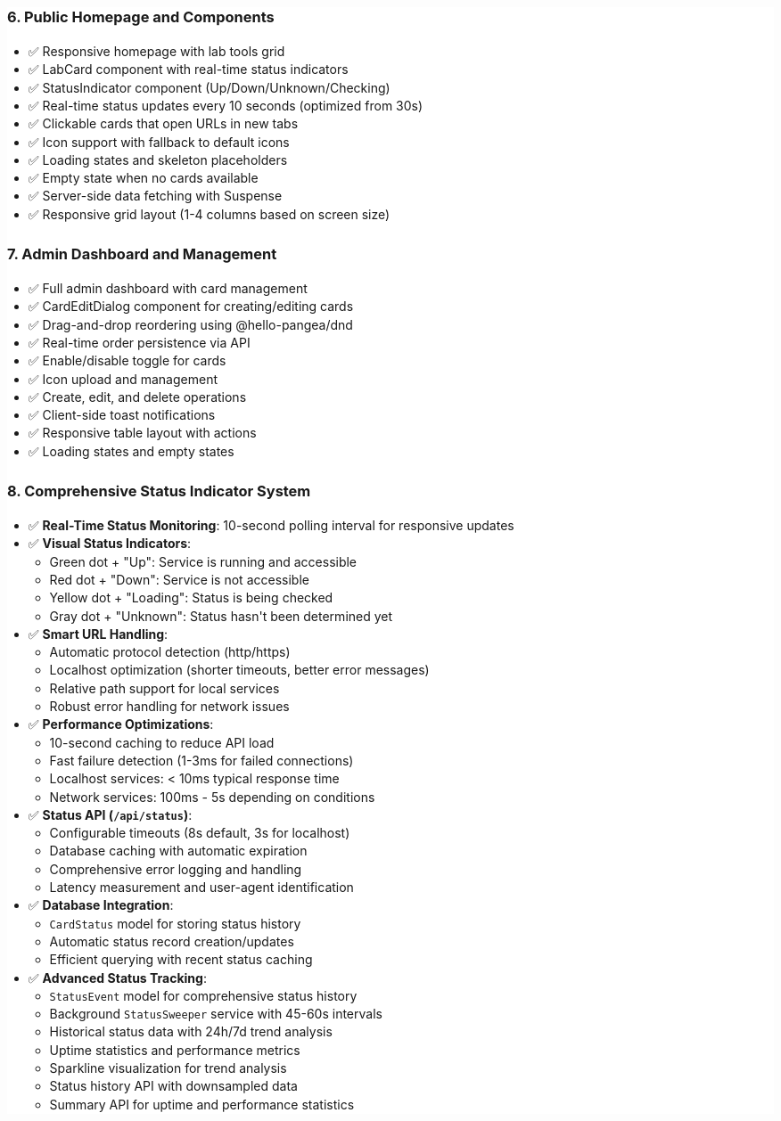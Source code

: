 ### 6. Public Homepage and Components

- ✅ Responsive homepage with lab tools grid
- ✅ LabCard component with real-time status indicators
- ✅ StatusIndicator component (Up/Down/Unknown/Checking)
- ✅ Real-time status updates every 10 seconds (optimized from 30s)
- ✅ Clickable cards that open URLs in new tabs
- ✅ Icon support with fallback to default icons
- ✅ Loading states and skeleton placeholders
- ✅ Empty state when no cards available
- ✅ Server-side data fetching with Suspense
- ✅ Responsive grid layout (1-4 columns based on screen size)

### 7. Admin Dashboard and Management

- ✅ Full admin dashboard with card management
- ✅ CardEditDialog component for creating/editing cards
- ✅ Drag-and-drop reordering using @hello-pangea/dnd
- ✅ Real-time order persistence via API
- ✅ Enable/disable toggle for cards
- ✅ Icon upload and management
- ✅ Create, edit, and delete operations
- ✅ Client-side toast notifications
- ✅ Responsive table layout with actions
- ✅ Loading states and empty states

### 8. Comprehensive Status Indicator System

- ✅ **Real-Time Status Monitoring**: 10-second polling interval for responsive updates
- ✅ **Visual Status Indicators**:
  - Green dot + "Up": Service is running and accessible
  - Red dot + "Down": Service is not accessible
  - Yellow dot + "Loading": Status is being checked
  - Gray dot + "Unknown": Status hasn't been determined yet
- ✅ **Smart URL Handling**:
  - Automatic protocol detection (http/https)
  - Localhost optimization (shorter timeouts, better error messages)
  - Relative path support for local services
  - Robust error handling for network issues
- ✅ **Performance Optimizations**:
  - 10-second caching to reduce API load
  - Fast failure detection (1-3ms for failed connections)
  - Localhost services: < 10ms typical response time
  - Network services: 100ms - 5s depending on conditions
- ✅ **Status API (`/api/status`)**:
  - Configurable timeouts (8s default, 3s for localhost)
  - Database caching with automatic expiration
  - Comprehensive error logging and handling
  - Latency measurement and user-agent identification
- ✅ **Database Integration**:
  - `CardStatus` model for storing status history
  - Automatic status record creation/updates
  - Efficient querying with recent status caching
- ✅ **Advanced Status Tracking**:
  - `StatusEvent` model for comprehensive status history
  - Background `StatusSweeper` service with 45-60s intervals
  - Historical status data with 24h/7d trend analysis
  - Uptime statistics and performance metrics
  - Sparkline visualization for trend analysis
  - Status history API with downsampled data
  - Summary API for uptime and performance statistics
